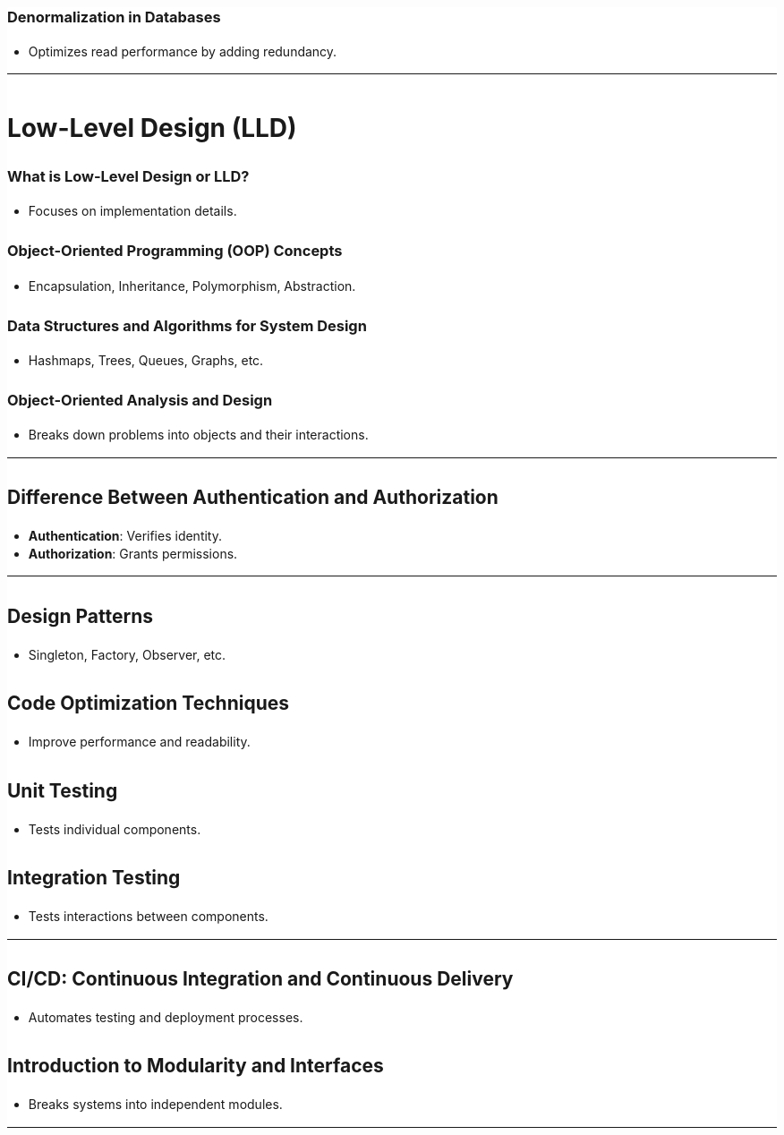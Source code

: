 ### Denormalization in Databases
- Optimizes read performance by adding redundancy.

---

# Low-Level Design (LLD)

### What is Low-Level Design or LLD?
- Focuses on implementation details.

### Object-Oriented Programming (OOP) Concepts
- Encapsulation, Inheritance, Polymorphism, Abstraction.

### Data Structures and Algorithms for System Design
- Hashmaps, Trees, Queues, Graphs, etc.

### Object-Oriented Analysis and Design
- Breaks down problems into objects and their interactions.

---

## Difference Between Authentication and Authorization
- **Authentication**: Verifies identity.
- **Authorization**: Grants permissions.

---

## Design Patterns
- Singleton, Factory, Observer, etc.

## Code Optimization Techniques
- Improve performance and readability.

## Unit Testing
- Tests individual components.

## Integration Testing
- Tests interactions between components.

---

## CI/CD: Continuous Integration and Continuous Delivery
- Automates testing and deployment processes.

## Introduction to Modularity and Interfaces
- Breaks systems into independent modules.

---